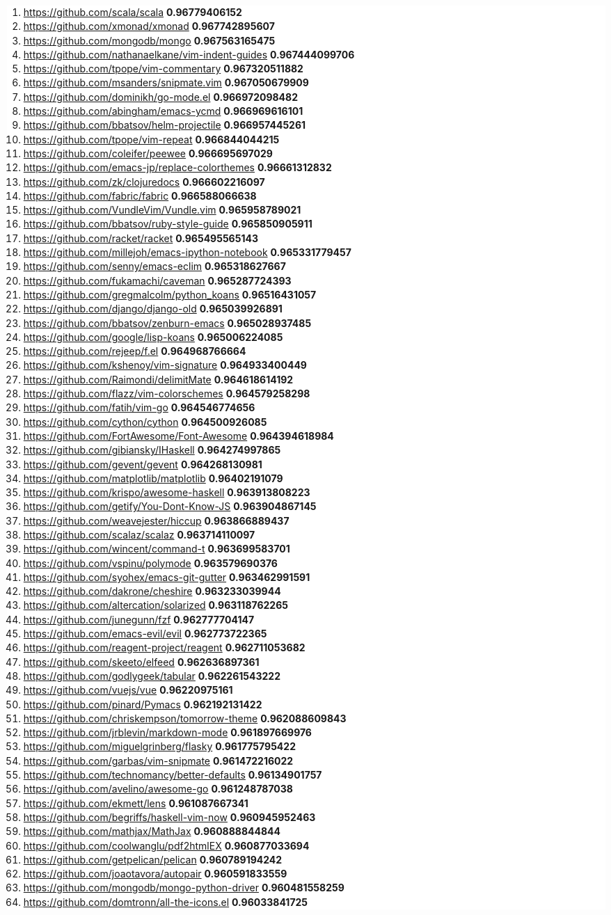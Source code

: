  1. https://github.com/scala/scala **0.96779406152**
 1. https://github.com/xmonad/xmonad **0.967742895607**
 1. https://github.com/mongodb/mongo **0.967563165475**
 1. https://github.com/nathanaelkane/vim-indent-guides **0.967444099706**
 1. https://github.com/tpope/vim-commentary **0.967320511882**
 1. https://github.com/msanders/snipmate.vim **0.967050679909**
 1. https://github.com/dominikh/go-mode.el **0.966972098482**
 1. https://github.com/abingham/emacs-ycmd **0.966969616101**
 1. https://github.com/bbatsov/helm-projectile **0.966957445261**
 1. https://github.com/tpope/vim-repeat **0.966844044215**
 1. https://github.com/coleifer/peewee **0.966695697029**
 1. https://github.com/emacs-jp/replace-colorthemes **0.96661312832**
 1. https://github.com/zk/clojuredocs **0.966602216097**
 1. https://github.com/fabric/fabric **0.966588066638**
 1. https://github.com/VundleVim/Vundle.vim **0.965958789021**
 1. https://github.com/bbatsov/ruby-style-guide **0.965850905911**
 1. https://github.com/racket/racket **0.965495565143**
 1. https://github.com/millejoh/emacs-ipython-notebook **0.965331779457**
 1. https://github.com/senny/emacs-eclim **0.965318627667**
 1. https://github.com/fukamachi/caveman **0.965287724393**
 1. https://github.com/gregmalcolm/python_koans **0.96516431057**
 1. https://github.com/django/django-old **0.965039926891**
 1. https://github.com/bbatsov/zenburn-emacs **0.965028937485**
 1. https://github.com/google/lisp-koans **0.965006224085**
 1. https://github.com/rejeep/f.el **0.964968766664**
 1. https://github.com/kshenoy/vim-signature **0.964933400449**
 1. https://github.com/Raimondi/delimitMate **0.964618614192**
 1. https://github.com/flazz/vim-colorschemes **0.964579258298**
 1. https://github.com/fatih/vim-go **0.964546774656**
 1. https://github.com/cython/cython **0.964500926085**
 1. https://github.com/FortAwesome/Font-Awesome **0.964394618984**
 1. https://github.com/gibiansky/IHaskell **0.964274997865**
 1. https://github.com/gevent/gevent **0.964268130981**
 1. https://github.com/matplotlib/matplotlib **0.96402191079**
 1. https://github.com/krispo/awesome-haskell **0.963913808223**
 1. https://github.com/getify/You-Dont-Know-JS **0.963904867145**
 1. https://github.com/weavejester/hiccup **0.963866889437**
 1. https://github.com/scalaz/scalaz **0.963714110097**
 1. https://github.com/wincent/command-t **0.963699583701**
 1. https://github.com/vspinu/polymode **0.963579690376**
 1. https://github.com/syohex/emacs-git-gutter **0.963462991591**
 1. https://github.com/dakrone/cheshire **0.963233039944**
 1. https://github.com/altercation/solarized **0.963118762265**
 1. https://github.com/junegunn/fzf **0.962777704147**
 1. https://github.com/emacs-evil/evil **0.962773722365**
 1. https://github.com/reagent-project/reagent **0.962711053682**
 1. https://github.com/skeeto/elfeed **0.962636897361**
 1. https://github.com/godlygeek/tabular **0.962261543222**
 1. https://github.com/vuejs/vue **0.96220975161**
 1. https://github.com/pinard/Pymacs **0.962192131422**
 1. https://github.com/chriskempson/tomorrow-theme **0.962088609843**
 1. https://github.com/jrblevin/markdown-mode **0.961897669976**
 1. https://github.com/miguelgrinberg/flasky **0.961775795422**
 1. https://github.com/garbas/vim-snipmate **0.961472216022**
 1. https://github.com/technomancy/better-defaults **0.96134901757**
 1. https://github.com/avelino/awesome-go **0.961248787038**
 1. https://github.com/ekmett/lens **0.961087667341**
 1. https://github.com/begriffs/haskell-vim-now **0.960945952463**
 1. https://github.com/mathjax/MathJax **0.960888844844**
 1. https://github.com/coolwanglu/pdf2htmlEX **0.960877033694**
 1. https://github.com/getpelican/pelican **0.960789194242**
 1. https://github.com/joaotavora/autopair **0.960591833559**
 1. https://github.com/mongodb/mongo-python-driver **0.960481558259**
 1. https://github.com/domtronn/all-the-icons.el **0.96033841725**